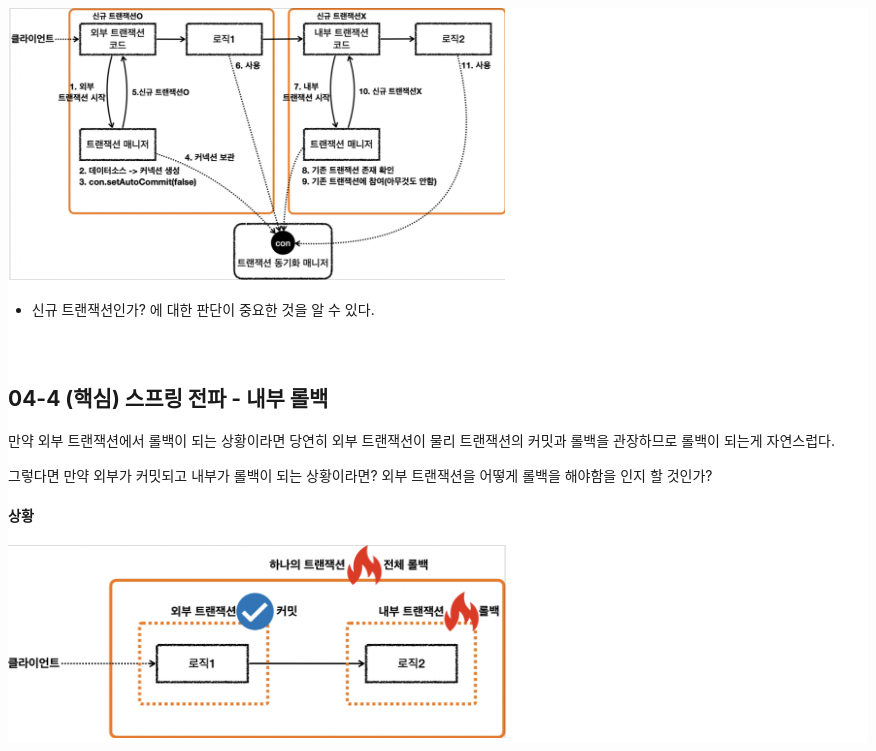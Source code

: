 <img title="" src="IMG/txflow.png" alt="" data-align="center" width="497">

+ 신규 트랜잭션인가? 에 대한 판단이 중요한 것을 알 수 있다.



<br>



## 04-4 (핵심) 스프링 전파 - 내부 롤백

만약 외부 트랜잭션에서 롤백이 되는 상황이라면 당연히 외부 트랜잭션이 물리 트랜잭션의 커밋과 롤백을 관장하므로 롤백이 되는게 자연스럽다.

그렇다면 만약 외부가 커밋되고 내부가 롤백이 되는 상황이라면? 외부 트랜잭션을 어떻게 롤백을 해야함을 인지 할 것인가?



#### 상황

<img title="" src="IMG/innerRollback.png" alt="" data-align="center" width="499">
